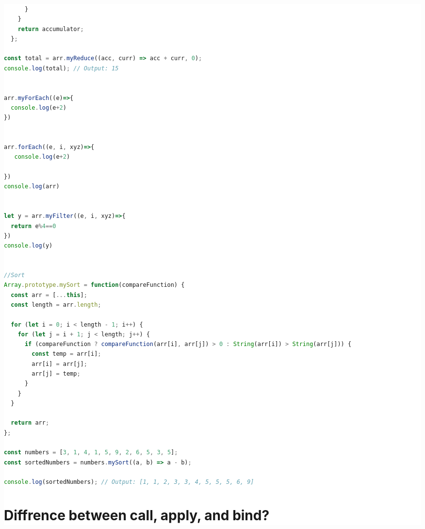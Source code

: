 ```javascript
      }
    }
    return accumulator;
  };

const total = arr.myReduce((acc, curr) => acc + curr, 0);
console.log(total); // Output: 15


arr.myForEach((e)=>{
  console.log(e+2)
})


arr.forEach((e, i, xyz)=>{
   console.log(e+2)
  
})
console.log(arr)


let y = arr.myFilter((e, i, xyz)=>{
  return e%4==0
})
console.log(y)


//Sort
Array.prototype.mySort = function(compareFunction) {
  const arr = [...this];
  const length = arr.length;
  
  for (let i = 0; i < length - 1; i++) {
    for (let j = i + 1; j < length; j++) {
      if (compareFunction ? compareFunction(arr[i], arr[j]) > 0 : String(arr[i]) > String(arr[j])) {
        const temp = arr[i];
        arr[i] = arr[j];
        arr[j] = temp;
      }
    }
  }
  
  return arr;
};

const numbers = [3, 1, 4, 1, 5, 9, 2, 6, 5, 3, 5];
const sortedNumbers = numbers.mySort((a, b) => a - b);

console.log(sortedNumbers); // Output: [1, 1, 2, 3, 3, 4, 5, 5, 5, 6, 9]
```
# Diffrence between call, apply, and bind?
	